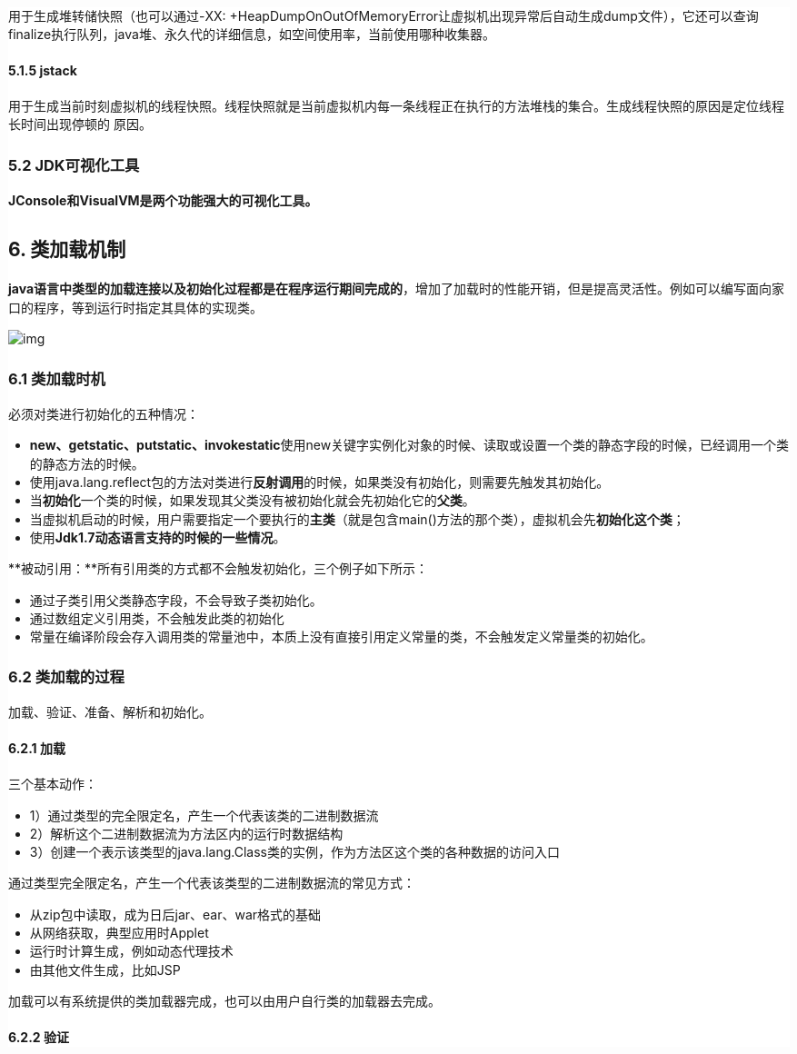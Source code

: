 用于生成堆转储快照（也可以通过-XX: +HeapDumpOnOutOfMemoryError让虚拟机出现异常后自动生成dump文件），它还可以查询finalize执行队列，java堆、永久代的详细信息，如空间使用率，当前使用哪种收集器。

#### 5.1.5 jstack

用于生成当前时刻虚拟机的线程快照。线程快照就是当前虚拟机内每一条线程正在执行的方法堆栈的集合。生成线程快照的原因是定位线程长时间出现停顿的 原因。

### 5.2 JDK可视化工具

**JConsole和VisualVM是两个功能强大的可视化工具。**

## 6. 类加载机制

**java语言中类型的加载连接以及初始化过程都是在程序运行期间完成的**，增加了加载时的性能开销，但是提高灵活性。例如可以编写面向家口的程序，等到运行时指定其具体的实现类。

![img](https://mmbiz.qpic.cn/mmbiz_png/hvUCbRic69sAxRovHTCH3yyW1vpic22WVibSBjZicRXsFogpbuwicqugUaxFaIBQnXxwibQ0XTicKxxCVfb0L8sejJkjw/640?wx_fmt=png&tp=webp&wxfrom=5&wx_lazy=1&wx_co=1)

### 6.1 类加载时机

必须对类进行初始化的五种情况：

- **new、getstatic、putstatic、invokestatic**使用new关键字实例化对象的时候、读取或设置一个类的静态字段的时候，已经调用一个类的静态方法的时候。
- 使用java.lang.reflect包的方法对类进行**反射调用**的时候，如果类没有初始化，则需要先触发其初始化。
- 当**初始化**一个类的时候，如果发现其父类没有被初始化就会先初始化它的**父类**。
- 当虚拟机启动的时候，用户需要指定一个要执行的**主类**（就是包含main()方法的那个类），虚拟机会先**初始化这个类**；
- 使用**Jdk1.7动态语言支持的时候的一些情况**。

**被动引用：**所有引用类的方式都不会触发初始化，三个例子如下所示：

- 通过子类引用父类静态字段，不会导致子类初始化。
- 通过数组定义引用类，不会触发此类的初始化
- 常量在编译阶段会存入调用类的常量池中，本质上没有直接引用定义常量的类，不会触发定义常量类的初始化。

### 6.2 类加载的过程

加载、验证、准备、解析和初始化。

#### 6.2.1 加载

三个基本动作：

- 1）通过类型的完全限定名，产生一个代表该类的二进制数据流
- 2）解析这个二进制数据流为方法区内的运行时数据结构
- 3）创建一个表示该类型的java.lang.Class类的实例，作为方法区这个类的各种数据的访问入口

通过类型完全限定名，产生一个代表该类型的二进制数据流的常见方式：

- 从zip包中读取，成为日后jar、ear、war格式的基础
- 从网络获取，典型应用时Applet
- 运行时计算生成，例如动态代理技术
- 由其他文件生成，比如JSP

加载可以有系统提供的类加载器完成，也可以由用户自行类的加载器去完成。

#### 6.2.2 验证
